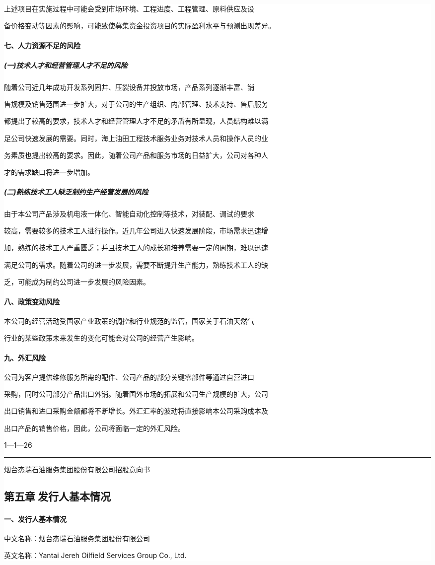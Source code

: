 上述项目在实施过程中可能会受到市场环境、工程进度、工程管理、原料供应及设

备价格变动等因素的影响，可能致使募集资金投资项目的实际盈利水平与预测出现差异。

#### 七、人力资源不足的风险

##### (一)技术人才和经营管理人才不足的风险

随着公司近几年成功开发系列固井、压裂设备并投放市场，产品系列逐渐丰富、销

售规模及销售范围进一步扩大，对于公司的生产组织、内部管理、技术支持、售后服务

都提出了较高的要求，技术人才和经营管理人才不足的矛盾有所显现，人员结构难以满

足公司快速发展的需要。同时，海上油田工程技术服务业务对技术人员和操作人员的业

务素质也提出较高的要求。因此，随着公司产品和服务市场的日益扩大，公司对各种人

才的需求缺口将进一步增加。

##### (二)熟练技术工人缺乏制约生产经营发展的风险

由于本公司产品涉及机电液一体化、智能自动化控制等技术，对装配、调试的要求

较高，需要较多的技术工人进行操作。近几年公司进入快速发展阶段，市场需求迅速增

加，熟练的技术工人严重匮乏；并且技术工人的成长和培养需要一定的周期，难以迅速

满足公司的需求。随着公司的进一步发展，需要不断提升生产能力，熟练技术工人的缺

乏，可能成为制约公司进一步发展的风险因素。

#### 八、政策变动风险

本公司的经营活动受国家产业政策的调控和行业规范的监管，国家关于石油天然气

行业的某些政策未来发生的变化可能会对公司的经营产生影响。

#### 九、外汇风险

公司为客户提供维修服务所需的配件、公司产品的部分关键零部件等通过自营进口

采购，同时公司部分产品出口外销。随着国外市场的拓展和公司生产规模的扩大，公司

出口销售和进口采购金额都将不断增长。外汇汇率的波动将直接影响本公司采购成本及

出口产品的销售价格，因此，公司将面临一定的外汇风险。

1—1—26


-----

烟台杰瑞石油服务集团股份有限公司招股意向书

## 第五章 发行人基本情况

#### 一、发行人基本情况

中文名称：烟台杰瑞石油服务集团股份有限公司

英文名称：Yantai Jereh Oilfield Services Group Co., Ltd.

